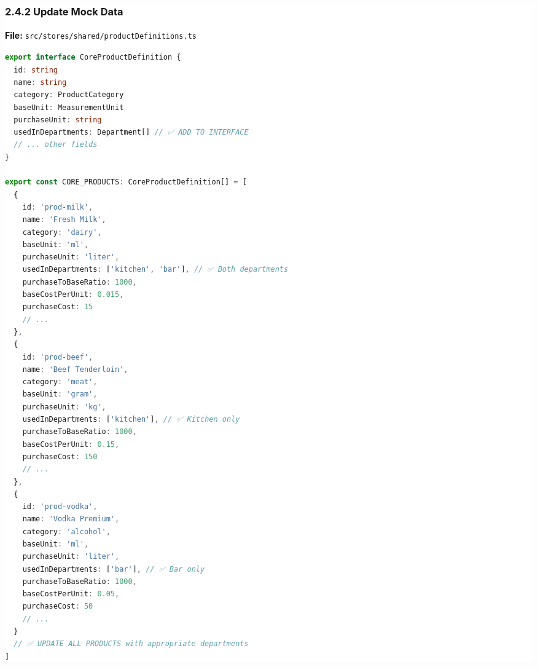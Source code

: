
### 2.4.2 Update Mock Data

**File:** `src/stores/shared/productDefinitions.ts`

```typescript
export interface CoreProductDefinition {
  id: string
  name: string
  category: ProductCategory
  baseUnit: MeasurementUnit
  purchaseUnit: string
  usedInDepartments: Department[] // ✅ ADD TO INTERFACE
  // ... other fields
}

export const CORE_PRODUCTS: CoreProductDefinition[] = [
  {
    id: 'prod-milk',
    name: 'Fresh Milk',
    category: 'dairy',
    baseUnit: 'ml',
    purchaseUnit: 'liter',
    usedInDepartments: ['kitchen', 'bar'], // ✅ Both departments
    purchaseToBaseRatio: 1000,
    baseCostPerUnit: 0.015,
    purchaseCost: 15
    // ...
  },
  {
    id: 'prod-beef',
    name: 'Beef Tenderloin',
    category: 'meat',
    baseUnit: 'gram',
    purchaseUnit: 'kg',
    usedInDepartments: ['kitchen'], // ✅ Kitchen only
    purchaseToBaseRatio: 1000,
    baseCostPerUnit: 0.15,
    purchaseCost: 150
    // ...
  },
  {
    id: 'prod-vodka',
    name: 'Vodka Premium',
    category: 'alcohol',
    baseUnit: 'ml',
    purchaseUnit: 'liter',
    usedInDepartments: ['bar'], // ✅ Bar only
    purchaseToBaseRatio: 1000,
    baseCostPerUnit: 0.05,
    purchaseCost: 50
    // ...
  }
  // ✅ UPDATE ALL PRODUCTS with appropriate departments
]
```
